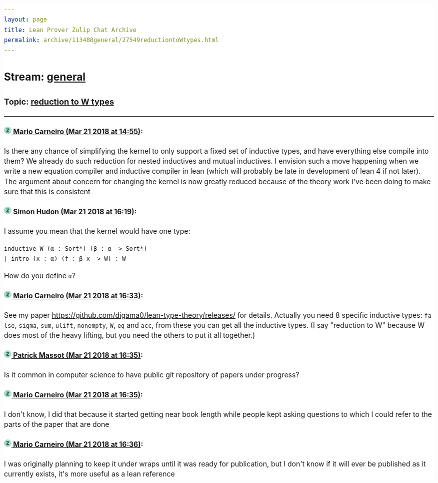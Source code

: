 ```yaml
---
layout: page
title: Lean Prover Zulip Chat Archive 
permalink: archive/113488general/27549reductiontoWtypes.html
---
```


## Stream: [general](index.html)
### Topic: [reduction to W types](27549reductiontoWtypes.html)

---

#### [![Click to go to Zulip](../../assets/img/zulip2.png) Mario Carneiro (Mar 21 2018 at 14:55)](https://leanprover.zulipchat.com/#narrow/stream/113488-general/topic/reduction%20to%20W%20types/near/124010706):
Is there any chance of simplifying the kernel to only support a fixed set of inductive types, and have everything else compile into them? We already do such reduction for nested inductives and mutual inductives. I envision such a move happening when we write a new equation compiler and inductive compiler in lean (which will probably be late in development of lean 4 if not later). The argument about concern for changing the kernel is now greatly reduced because of the theory work I've been doing to make sure that this is consistent

#### [![Click to go to Zulip](../../assets/img/zulip2.png) Simon Hudon (Mar 21 2018 at 16:19)](https://leanprover.zulipchat.com/#narrow/stream/113488-general/topic/reduction%20to%20W%20types/near/124014525):
I assume you mean that the kernel would have one type:

```
inductive W (α : Sort*) (β : α -> Sort*) 
| intro (x : α) (f : β x -> W) : W
```

How do you define `α`?

#### [![Click to go to Zulip](../../assets/img/zulip2.png) Mario Carneiro (Mar 21 2018 at 16:33)](https://leanprover.zulipchat.com/#narrow/stream/113488-general/topic/reduction%20to%20W%20types/near/124016835):
See my paper https://github.com/digama0/lean-type-theory/releases/ for details. Actually you need 8 specific inductive types: `false`, `sigma`, `sum`, `ulift`, `nonempty`, `W`, `eq` and `acc`, from these you can get all the inductive types. (I say "reduction to W" because W does most of the heavy lifting, but you need the others to put it all together.)

#### [![Click to go to Zulip](../../assets/img/zulip2.png) Patrick Massot (Mar 21 2018 at 16:35)](https://leanprover.zulipchat.com/#narrow/stream/113488-general/topic/reduction%20to%20W%20types/near/124016903):
Is it common in computer science to have public git repository of papers under progress?

#### [![Click to go to Zulip](../../assets/img/zulip2.png) Mario Carneiro (Mar 21 2018 at 16:35)](https://leanprover.zulipchat.com/#narrow/stream/113488-general/topic/reduction%20to%20W%20types/near/124016921):
I don't know, I did that because it started getting near book length while people kept asking questions to which I could refer to the parts of the paper that are done

#### [![Click to go to Zulip](../../assets/img/zulip2.png) Mario Carneiro (Mar 21 2018 at 16:36)](https://leanprover.zulipchat.com/#narrow/stream/113488-general/topic/reduction%20to%20W%20types/near/124016978):
I was originally planning to keep it under wraps until it was ready for publication, but I don't know if it will ever be published as it currently exists, it's more useful as a lean reference
